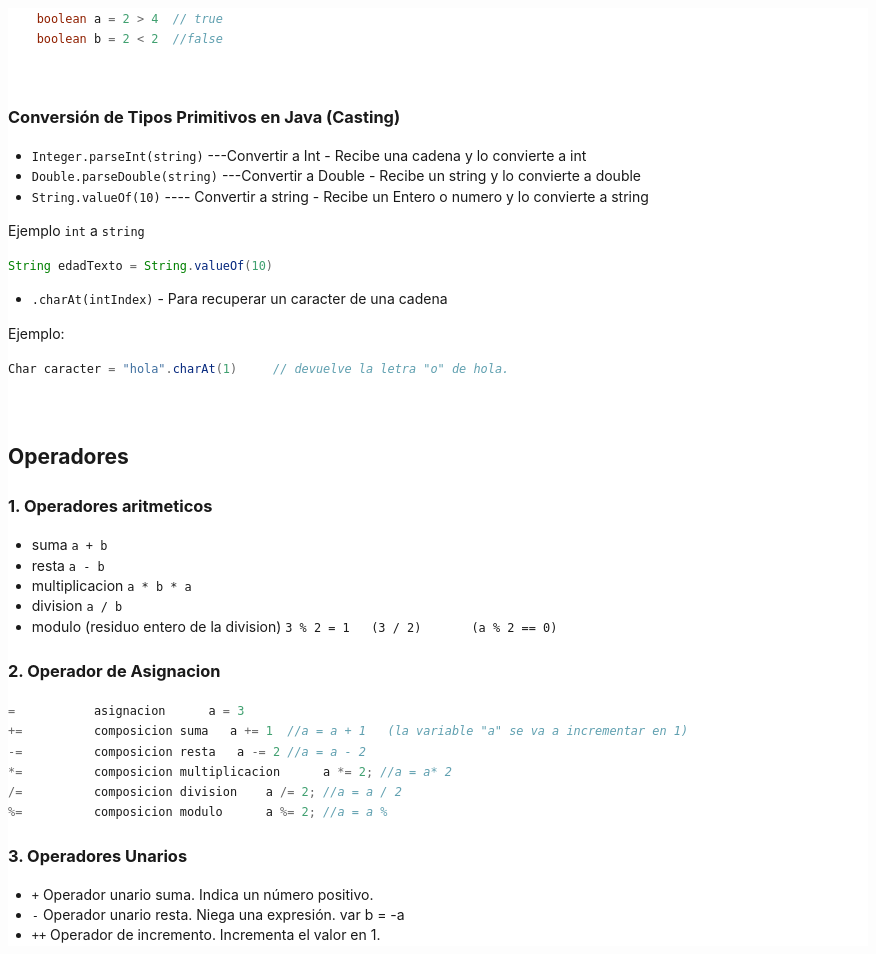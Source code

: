 ```Java
    boolean a = 2 > 4  // true
    boolean b = 2 < 2  //false
```

</br>

### Conversión de Tipos Primitivos en Java (Casting)

- ``Integer.parseInt(string)`` ---Convertir a Int - Recibe una cadena y lo convierte a int
- ``Double.parseDouble(string)`` ---Convertir a Double - Recibe un string y lo convierte a double
- ``String.valueOf(10)`` ---- Convertir a string  - Recibe un Entero o numero y lo convierte a string
  
Ejemplo `int` a `string`

```java
String edadTexto = String.valueOf(10)
```

- ``.charAt(intIndex)`` - Para recuperar un caracter de una cadena

Ejemplo:

```java
Char caracter = "hola".charAt(1)     // devuelve la letra "o" de hola.
```

</br>

## Operadores

### 1. Operadores aritmeticos

- suma  ``a + b``
- resta   `a - b`
- multiplicacion  `a * b * a`
- division    `a / b`
- modulo (residuo entero de la division)      `3 % 2 = 1   (3 / 2)       (a % 2 == 0)`

### 2. Operador de Asignacion

```java
=           asignacion      a = 3
+=          composicion suma   a += 1  //a = a + 1   (la variable "a" se va a incrementar en 1)
-=          composicion resta   a -= 2 //a = a - 2
*=          composicion multiplicacion      a *= 2; //a = a* 2
/=          composicion division    a /= 2; //a = a / 2
%=          composicion modulo      a %= 2; //a = a %
```

### 3. Operadores Unarios

- ``+`` Operador unario suma. Indica un número positivo.
- ``-`` Operador unario resta. Niega una expresión.     var b = -a
- ``++`` Operador de incremento. Incrementa el valor en 1.
